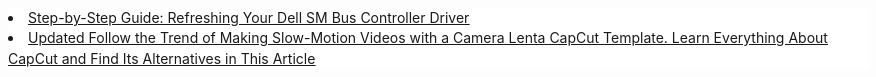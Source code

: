 <li><a href="https://driver-download.techidaily.com/step-by-step-guide-refreshing-your-dell-sm-bus-controller-driver/"><u>Step-by-Step Guide: Refreshing Your Dell SM Bus Controller Driver</u></a></li>
<li><a href="https://ai-editing-video.techidaily.com/updated-follow-the-trend-of-making-slow-motion-videos-with-a-camera-lenta-capcut-template-learn-everything-about-capcut-and-find-its-alternatives-in-this-ar/"><u>Updated Follow the Trend of Making Slow-Motion Videos with a Camera Lenta CapCut Template. Learn Everything About CapCut and Find Its Alternatives in This Article</u></a></li>
</ul></div>




